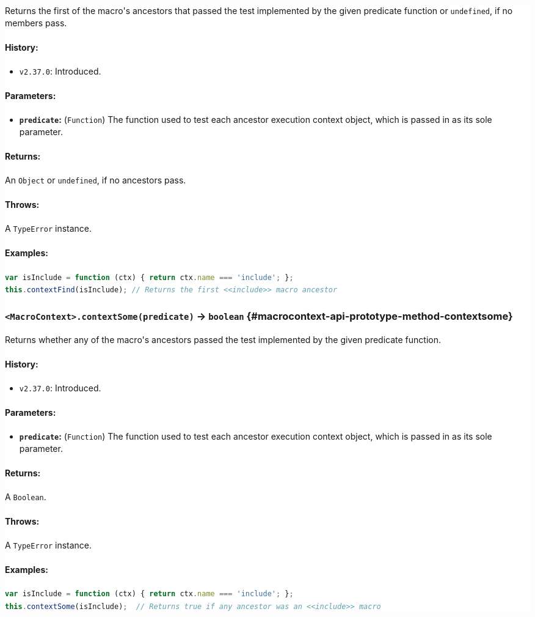 Returns the first of the macro's ancestors that passed the test implemented by the given predicate function or `undefined`, if no members pass.

#### History:

* `v2.37.0`: Introduced.

#### Parameters:

* **`predicate`:** (`Function`) The function used to test each ancestor execution context object, which is passed in as its sole parameter.

#### Returns:

An `Object` or `undefined`, if no ancestors pass.

#### Throws:

A `TypeError` instance.

#### Examples:

```javascript
var isInclude = function (ctx) { return ctx.name === 'include'; };
this.contextFind(isInclude); // Returns the first <<include>> macro ancestor
```



### `<MacroContext>.contextSome(predicate)` → `boolean` {#macrocontext-api-prototype-method-contextsome}

Returns whether any of the macro's ancestors passed the test implemented by the given predicate function.

#### History:

* `v2.37.0`: Introduced.

#### Parameters:

* **`predicate`:** (`Function`) The function used to test each ancestor execution context object, which is passed in as its sole parameter.

#### Returns:

A `Boolean`.

#### Throws:

A `TypeError` instance.

#### Examples:

```javascript
var isInclude = function (ctx) { return ctx.name === 'include'; };
this.contextSome(isInclude);  // Returns true if any ancestor was an <<include>> macro
```
